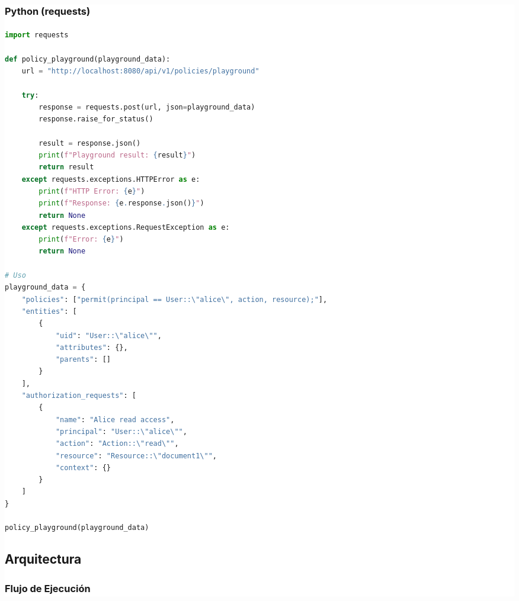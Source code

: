 ### Python (requests)

```python
import requests

def policy_playground(playground_data):
    url = "http://localhost:8080/api/v1/policies/playground"
    
    try:
        response = requests.post(url, json=playground_data)
        response.raise_for_status()
        
        result = response.json()
        print(f"Playground result: {result}")
        return result
    except requests.exceptions.HTTPError as e:
        print(f"HTTP Error: {e}")
        print(f"Response: {e.response.json()}")
        return None
    except requests.exceptions.RequestException as e:
        print(f"Error: {e}")
        return None

# Uso
playground_data = {
    "policies": ["permit(principal == User::\"alice\", action, resource);"],
    "entities": [
        {
            "uid": "User::\"alice\"",
            "attributes": {},
            "parents": []
        }
    ],
    "authorization_requests": [
        {
            "name": "Alice read access",
            "principal": "User::\"alice\"",
            "action": "Action::\"read\"",
            "resource": "Resource::\"document1\"",
            "context": {}
        }
    ]
}

policy_playground(playground_data)
```

## Arquitectura

### Flujo de Ejecución
